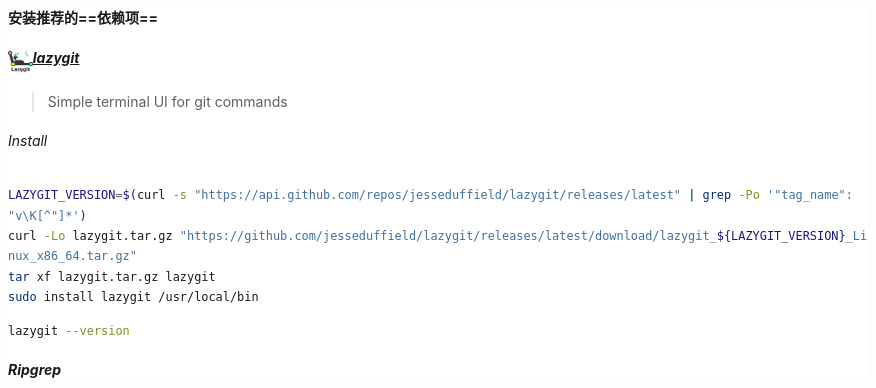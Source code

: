 

#### 安装推荐的==依赖项==



##### <img src="./images/Lazygit.png" alt="Lazygit" align="left" style="zoom: 5%;" />[lazygit](https://github.com/jesseduffield/lazygit?tab=readme-ov-file)

> Simple terminal UI for git commands



###### Install

```bash
LAZYGIT_VERSION=$(curl -s "https://api.github.com/repos/jesseduffield/lazygit/releases/latest" | grep -Po '"tag_name": "v\K[^"]*')
curl -Lo lazygit.tar.gz "https://github.com/jesseduffield/lazygit/releases/latest/download/lazygit_${LAZYGIT_VERSION}_Linux_x86_64.tar.gz"
tar xf lazygit.tar.gz lazygit
sudo install lazygit /usr/local/bin
```



```bash
lazygit --version
```





##### Ripgrep

